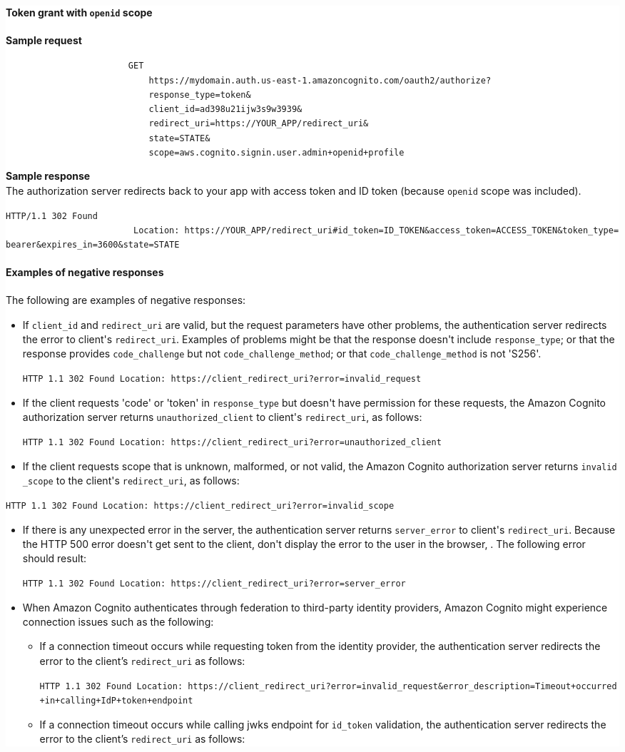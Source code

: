 #### Token grant with `openid` scope<a name="sample-token-grant-with-openid-scope"></a>

**Sample request**

```
                        GET
                            https://mydomain.auth.us-east-1.amazoncognito.com/oauth2/authorize? 
                            response_type=token& 
                            client_id=ad398u21ijw3s9w3939& 
                            redirect_uri=https://YOUR_APP/redirect_uri& 
                            state=STATE&
                            scope=aws.cognito.signin.user.admin+openid+profile
```

****Sample response****  
The authorization server redirects back to your app with access token and ID token \(because `openid` scope was included\)\.

```
HTTP/1.1 302 Found
                         Location: https://YOUR_APP/redirect_uri#id_token=ID_TOKEN&access_token=ACCESS_TOKEN&token_type=bearer&expires_in=3600&state=STATE
```

#### Examples of negative responses<a name="get-authorize-negative"></a>

The following are examples of negative responses:
+ If `client_id` and `redirect_uri` are valid, but the request parameters have other problems, the authentication server redirects the error to client's `redirect_uri`\. Examples of problems might be that the response doesn't include `response_type`; or that the response provides `code_challenge` but not `code_challenge_method`; or that `code_challenge_method` is not 'S256'\.

   ` HTTP 1.1 302 Found Location: https://client_redirect_uri?error=invalid_request `
+ If the client requests 'code' or 'token' in `response_type` but doesn't have permission for these requests, the Amazon Cognito authorization server returns `unauthorized_client` to client's `redirect_uri`, as follows: 

  `HTTP 1.1 302 Found Location: https://client_redirect_uri?error=unauthorized_client`
+  If the client requests scope that is unknown, malformed, or not valid, the Amazon Cognito authorization server returns `invalid_scope` to the client's `redirect_uri`, as follows: 

  `HTTP 1.1 302 Found Location: https://client_redirect_uri?error=invalid_scope`
+ If there is any unexpected error in the server, the authentication server returns `server_error` to client's `redirect_uri`\. Because the HTTP 500 error doesn't get sent to the client, don't display the error to the user in the browser, \. The following error should result:

  `HTTP 1.1 302 Found Location: https://client_redirect_uri?error=server_error` 
+ When Amazon Cognito authenticates through federation to third\-party identity providers, Amazon Cognito might experience connection issues such as the following:
  + If a connection timeout occurs while requesting token from the identity provider, the authentication server redirects the error to the client’s `redirect_uri` as follows:

    `HTTP 1.1 302 Found Location: https://client_redirect_uri?error=invalid_request&error_description=Timeout+occurred+in+calling+IdP+token+endpoint`
  + If a connection timeout occurs while calling jwks endpoint for `id_token` validation, the authentication server redirects the error to the client’s `redirect_uri` as follows:
